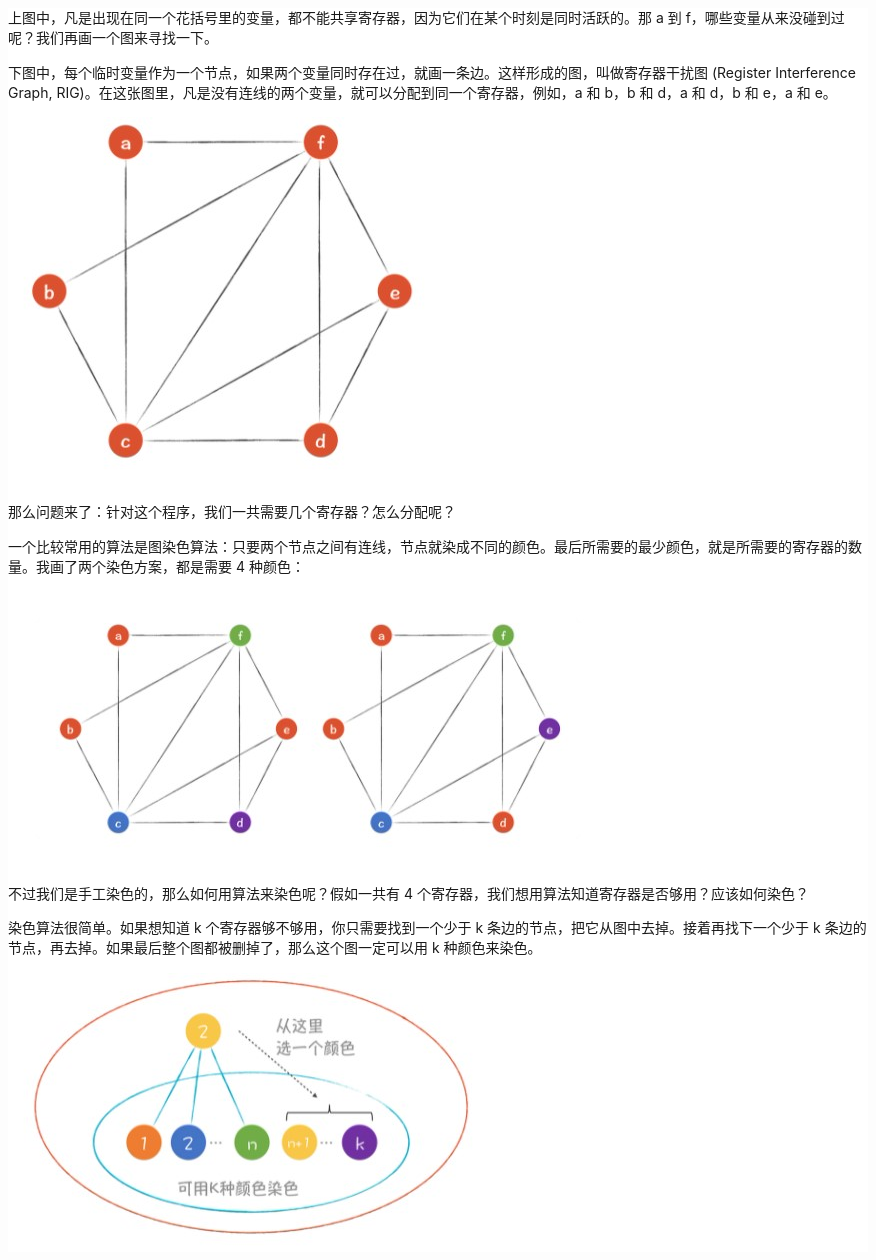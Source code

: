 上图中，凡是出现在同一个花括号里的变量，都不能共享寄存器，因为它们在某个时刻是同时活跃的。那 a 到 f，哪些变量从来没碰到过呢？我们再画一个图来寻找一下。

下图中，每个临时变量作为一个节点，如果两个变量同时存在过，就画一条边。这样形成的图，叫做寄存器干扰图 (Register Interference Graph, RIG)。在这张图里，凡是没有连线的两个变量，就可以分配到同一个寄存器，例如，a 和 b，b 和 d，a 和 d，b 和 e，a 和 e。

![](images/Dingtalk_20220215170309.jpg)

那么问题来了：针对这个程序，我们一共需要几个寄存器？怎么分配呢？

一个比较常用的算法是图染色算法：只要两个节点之间有连线，节点就染成不同的颜色。最后所需要的最少颜色，就是所需要的寄存器的数量。我画了两个染色方案，都是需要 4 种颜色：

![jicunqi](images/Dingtalk_20220215170430.jpg)

不过我们是手工染色的，那么如何用算法来染色呢？假如一共有 4 个寄存器，我们想用算法知道寄存器是否够用？应该如何染色？

染色算法很简单。如果想知道 k 个寄存器够不够用，你只需要找到一个少于 k 条边的节点，把它从图中去掉。接着再找下一个少于 k 条边的节点，再去掉。如果最后整个图都被删掉了，那么这个图一定可以用 k 种颜色来染色。

![jicunqi](images/Dingtalk_20220215170611.jpg)
